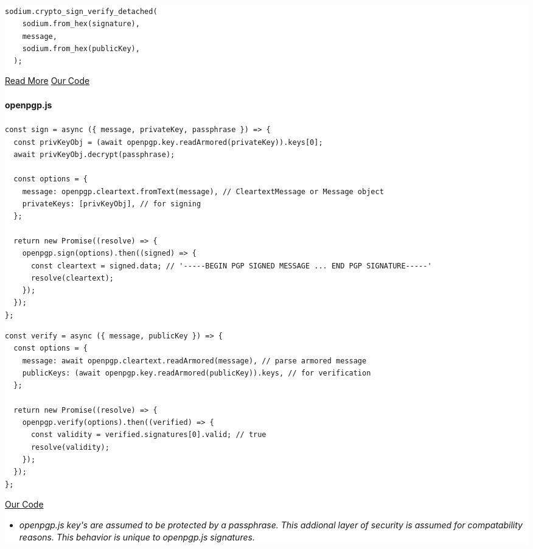 ```
sodium.crypto_sign_verify_detached(
    sodium.from_hex(signature),
    message,
    sodium.from_hex(publicKey),
  );
```

[Read More](https://libsodium.gitbook.io/doc/public-key_cryptography)
[Our Code](https://github.com/transmute-industries/transmute/blob/master/packages/transmute-did/src/lib/cryptoSuites/sodiumExtensions/index.js#L156)

#### openpgp.js

```
const sign = async ({ message, privateKey, passphrase }) => {
  const privKeyObj = (await openpgp.key.readArmored(privateKey)).keys[0];
  await privKeyObj.decrypt(passphrase);

  const options = {
    message: openpgp.cleartext.fromText(message), // CleartextMessage or Message object
    privateKeys: [privKeyObj], // for signing
  };

  return new Promise((resolve) => {
    openpgp.sign(options).then((signed) => {
      const cleartext = signed.data; // '-----BEGIN PGP SIGNED MESSAGE ... END PGP SIGNATURE-----'
      resolve(cleartext);
    });
  });
};
```

```
const verify = async ({ message, publicKey }) => {
  const options = {
    message: await openpgp.cleartext.readArmored(message), // parse armored message
    publicKeys: (await openpgp.key.readArmored(publicKey)).keys, // for verification
  };

  return new Promise((resolve) => {
    openpgp.verify(options).then((verified) => {
      const validity = verified.signatures[0].valid; // true
      resolve(validity);
    });
  });
};
```

[Our Code](https://github.com/transmute-industries/transmute/blob/master/packages/transmute-did/src/lib/cryptoSuites/openpgpExtensions/cryptoHelpers/index.js#L104)

* _openpgp.js key's are assumed to be protected by a passphrase. This addional layer of security is assumed for compatability reasons. This behavior is unique to openpgp.js signatures._
